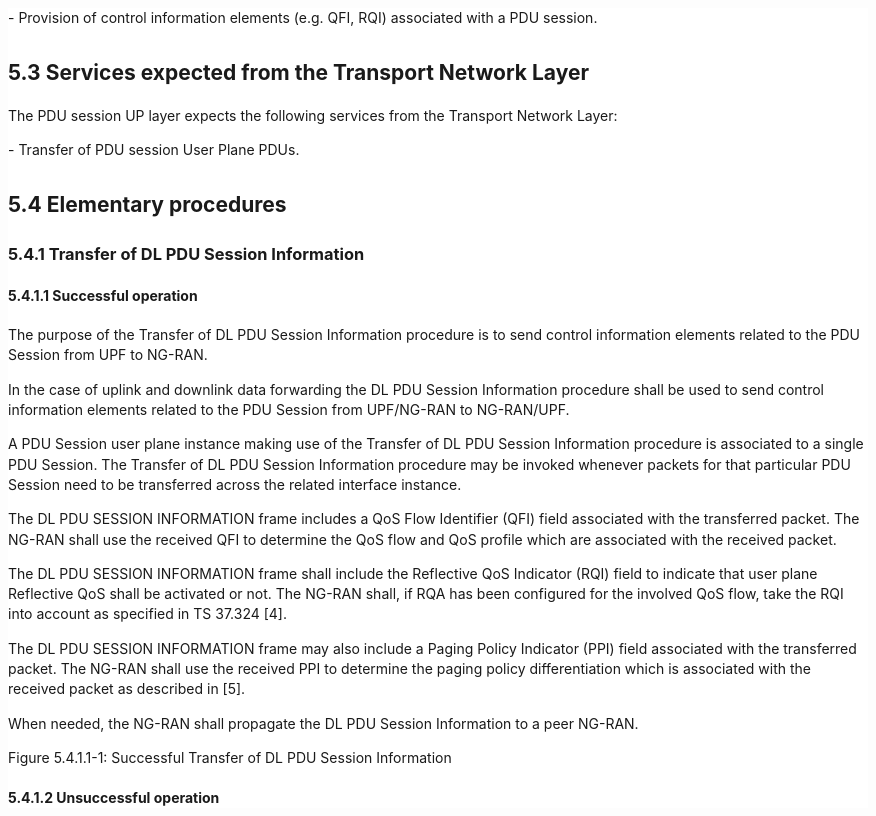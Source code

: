 \- Provision of control information elements (e.g. QFI, RQI) associated
with a PDU session.

5.3 Services expected from the Transport Network Layer
------------------------------------------------------

The PDU session UP layer expects the following services from the
Transport Network Layer:

\- Transfer of PDU session User Plane PDUs.

5.4 Elementary procedures
-------------------------

### 5.4.1 Transfer of DL PDU Session Information 

#### 5.4.1.1 Successful operation

The purpose of the Transfer of DL PDU Session Information procedure is
to send control information elements related to the PDU Session from UPF
to NG-RAN.

In the case of uplink and downlink data forwarding the DL PDU Session
Information procedure shall be used to send control information elements
related to the PDU Session from UPF/NG-RAN to NG-RAN/UPF.

A PDU Session user plane instance making use of the Transfer of DL PDU
Session Information procedure is associated to a single PDU Session. The
Transfer of DL PDU Session Information procedure may be invoked whenever
packets for that particular PDU Session need to be transferred across
the related interface instance.

The DL PDU SESSION INFORMATION frame includes a QoS Flow Identifier
(QFI) field associated with the transferred packet. The NG-RAN shall use
the received QFI to determine the QoS flow and QoS profile which are
associated with the received packet.

The DL PDU SESSION INFORMATION frame shall include the Reflective QoS
Indicator (RQI) field to indicate that user plane Reflective QoS shall
be activated or not. The NG-RAN shall, if RQA has been configured for
the involved QoS flow, take the RQI into account as specified in TS
37.324 \[4\].

The DL PDU SESSION INFORMATION frame may also include a Paging Policy
Indicator (PPI) field associated with the transferred packet. The NG-RAN
shall use the received PPI to determine the paging policy
differentiation which is associated with the received packet as
described in \[5\].

When needed, the NG-RAN shall propagate the DL PDU Session Information
to a peer NG-RAN.

Figure 5.4.1.1-1: Successful Transfer of DL PDU Session Information

#### 5.4.1.2 Unsuccessful operation
